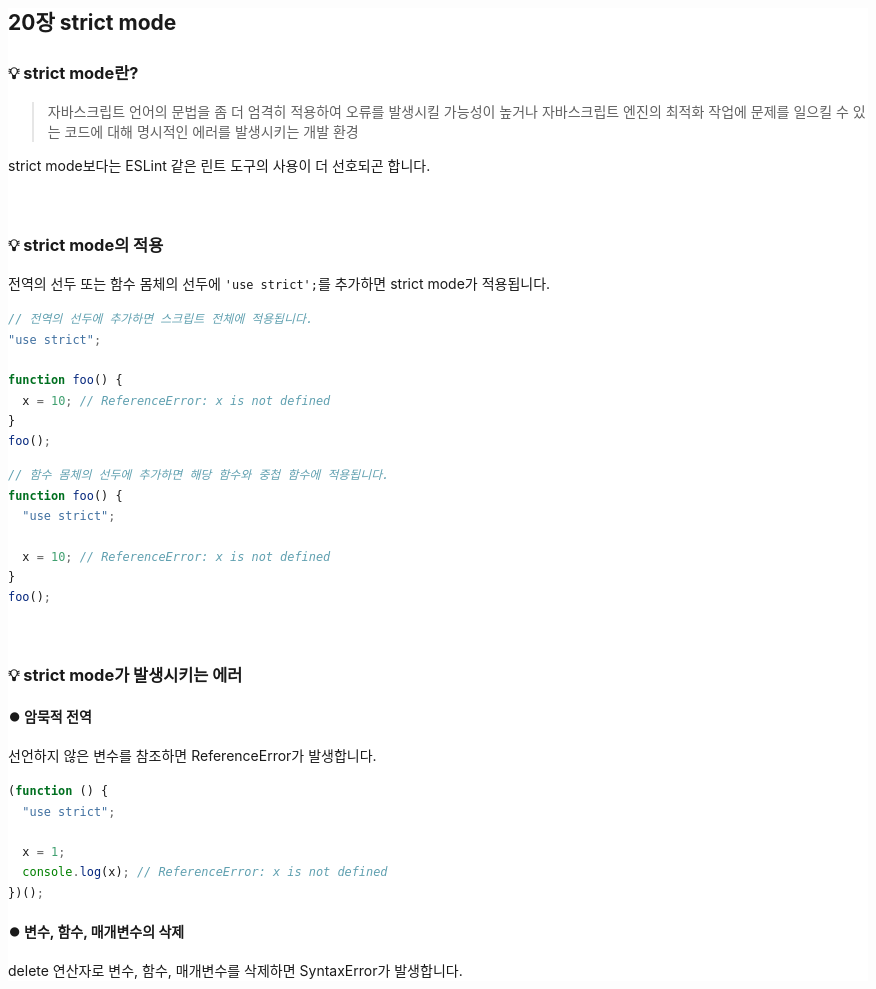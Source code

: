 ## 20장 strict mode

### 💡 strict mode란?

> 자바스크립트 언어의 문법을 좀 더 엄격히 적용하여 오류를 발생시킬 가능성이 높거나 자바스크립트 엔진의 최적화 작업에 문제를 일으킬 수 있는 코드에 대해 명시적인 에러를 발생시키는 개발 환경

strict mode보다는 ESLint 같은 린트 도구의 사용이 더 선호되곤 합니다.

<br/>

### 💡 strict mode의 적용

전역의 선두 또는 함수 몸체의 선두에 `'use strict';`를 추가하면 strict mode가 적용됩니다.

```js
// 전역의 선두에 추가하면 스크립트 전체에 적용됩니다.
"use strict";

function foo() {
  x = 10; // ReferenceError: x is not defined
}
foo();
```

```js
// 함수 몸체의 선두에 추가하면 해당 함수와 중첩 함수에 적용됩니다.
function foo() {
  "use strict";

  x = 10; // ReferenceError: x is not defined
}
foo();
```

<br/>

### 💡 strict mode가 발생시키는 에러

#### ⏺️ 암묵적 전역

선언하지 않은 변수를 참조하면 ReferenceError가 발생합니다.

```js
(function () {
  "use strict";

  x = 1;
  console.log(x); // ReferenceError: x is not defined
})();
```

#### ⏺️ 변수, 함수, 매개변수의 삭제

delete 연산자로 변수, 함수, 매개변수를 삭제하면 SyntaxError가 발생합니다.
